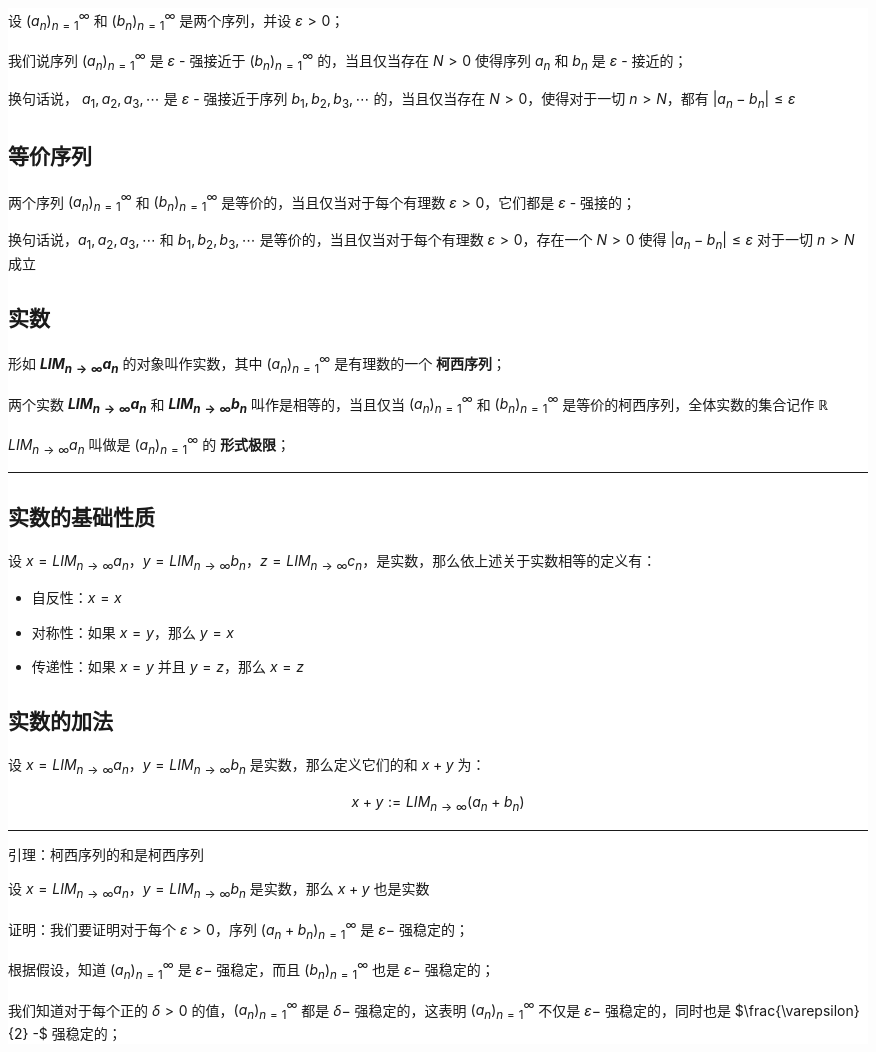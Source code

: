 设 $(a_n)_{n=1}^\infty$ 和 $(b_n)_{n=1}^\infty$ 是两个序列，并设 $\varepsilon > 0$；

我们说序列 $(a_n)_{n=1}^\infty$ 是 $\varepsilon$ - 强接近于 $(b_n)_{n=1}^\infty$ 的，当且仅当存在 $N > 0$ 使得序列 $a_n$ 和 $b_n$ 是 $\varepsilon$ - 接近的；

换句话说， $a_1, a_2, a_3, \cdots$ 是 $\varepsilon$ - 强接近于序列 $b_1, b_2, b_3, \cdots$ 的，当且仅当存在 $N > 0$，使得对于一切 $n > N$，都有 $| a_n - b_n | \leqslant \varepsilon$


## 等价序列

两个序列 $(a_n)_{n=1}^\infty$ 和 $(b_n)_{n=1}^\infty$ 是等价的，当且仅当对于每个有理数 $\varepsilon > 0$，它们都是 $\varepsilon$ - 强接的；

换句话说，$a_1, a_2, a_3, \cdots$ 和 $b_1, b_2, b_3, \cdots$ 是等价的，当且仅当对于每个有理数 $\varepsilon > 0$，存在一个 $N > 0$ 使得 $|a_n - b_n| \leqslant  \varepsilon$ 对于一切 $n > N$ 成立

## 实数

形如 **$LIM_{n\to \infty} a_n$** 的对象叫作实数，其中 $(a_n)_{n=1}^\infty$ 是有理数的一个 **柯西序列**；

两个实数 **$LIM_{n\to \infty} a_n$** 和 **$LIM_{n\to \infty} b_n$** 叫作是相等的，当且仅当 $(a_n)_{n=1}^\infty$ 和 $(b_n)_{n=1}^\infty$ 是等价的柯西序列，全体实数的集合记作 $\mathbb{R}$

$LIM_{n\to \infty} a_n$ 叫做是 $(a_n)_{n=1}^\infty$ 的 **形式极限**；

---

## 实数的基础性质

设 $x = LIM_{n\to \infty} a_n$，$y= LIM_{n\to \infty} b_n$，$z = LIM_{n\to \infty} c_n$，是实数，那么依上述关于实数相等的定义有：

- 自反性：$x=x$

- 对称性：如果 $x=y$，那么 $y=x$

- 传递性：如果 $x=y$ 并且 $y = z$，那么 $x=z$

## 实数的加法

设 $x = LIM_{n\to \infty} a_n$，$y= LIM_{n\to \infty} b_n$ 是实数，那么定义它们的和 $x+y$ 为：

$$
x + y := LIM_{n \to \infty} (a_n + b_n)
$$

---

引理：柯西序列的和是柯西序列

设 $x = LIM_{n\to \infty} a_n$，$y= LIM_{n\to \infty} b_n$ 是实数，那么 $x+y$ 也是实数

证明：我们要证明对于每个 $\varepsilon > 0$，序列 $(a_n + b_n)_{n=1}^\infty$ 是 $\varepsilon -$ 强稳定的；

根据假设，知道 $(a_n)_{n=1}^\infty$ 是 $\varepsilon -$ 强稳定，而且 $(b_n)_{n=1}^\infty$ 也是 $\varepsilon -$ 强稳定的；

我们知道对于每个正的 $\delta > 0$ 的值，$(a_n)_{n=1}^\infty$ 都是 $\delta -$ 强稳定的，这表明 $(a_n)_{n=1}^\infty$ 不仅是 $\varepsilon -$ 强稳定的，同时也是 $\frac{\varepsilon}{2} -$ 强稳定的；
